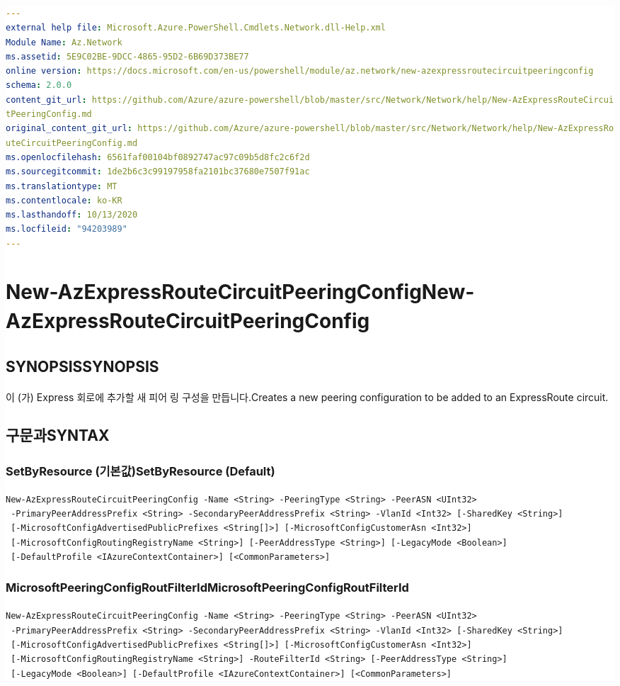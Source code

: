 ```yaml
---
external help file: Microsoft.Azure.PowerShell.Cmdlets.Network.dll-Help.xml
Module Name: Az.Network
ms.assetid: 5E9C02BE-9DCC-4865-95D2-6B69D373BE77
online version: https://docs.microsoft.com/en-us/powershell/module/az.network/new-azexpressroutecircuitpeeringconfig
schema: 2.0.0
content_git_url: https://github.com/Azure/azure-powershell/blob/master/src/Network/Network/help/New-AzExpressRouteCircuitPeeringConfig.md
original_content_git_url: https://github.com/Azure/azure-powershell/blob/master/src/Network/Network/help/New-AzExpressRouteCircuitPeeringConfig.md
ms.openlocfilehash: 6561faf00104bf0892747ac97c09b5d8fc2c6f2d
ms.sourcegitcommit: 1de2b6c3c99197958fa2101bc37680e7507f91ac
ms.translationtype: MT
ms.contentlocale: ko-KR
ms.lasthandoff: 10/13/2020
ms.locfileid: "94203989"
---
```

# <span data-ttu-id="42c8c-101">New-AzExpressRouteCircuitPeeringConfig</span><span class="sxs-lookup"><span data-stu-id="42c8c-101">New-AzExpressRouteCircuitPeeringConfig</span></span>

## <span data-ttu-id="42c8c-102">SYNOPSIS</span><span class="sxs-lookup"><span data-stu-id="42c8c-102">SYNOPSIS</span></span>
<span data-ttu-id="42c8c-103">이 (가) Express 회로에 추가할 새 피어 링 구성을 만듭니다.</span><span class="sxs-lookup"><span data-stu-id="42c8c-103">Creates a new peering configuration to be added to an ExpressRoute circuit.</span></span>

## <span data-ttu-id="42c8c-104">구문과</span><span class="sxs-lookup"><span data-stu-id="42c8c-104">SYNTAX</span></span>

### <span data-ttu-id="42c8c-105">SetByResource (기본값)</span><span class="sxs-lookup"><span data-stu-id="42c8c-105">SetByResource (Default)</span></span>
```
New-AzExpressRouteCircuitPeeringConfig -Name <String> -PeeringType <String> -PeerASN <UInt32>
 -PrimaryPeerAddressPrefix <String> -SecondaryPeerAddressPrefix <String> -VlanId <Int32> [-SharedKey <String>]
 [-MicrosoftConfigAdvertisedPublicPrefixes <String[]>] [-MicrosoftConfigCustomerAsn <Int32>]
 [-MicrosoftConfigRoutingRegistryName <String>] [-PeerAddressType <String>] [-LegacyMode <Boolean>]
 [-DefaultProfile <IAzureContextContainer>] [<CommonParameters>]
```

### <span data-ttu-id="42c8c-106">MicrosoftPeeringConfigRoutFilterId</span><span class="sxs-lookup"><span data-stu-id="42c8c-106">MicrosoftPeeringConfigRoutFilterId</span></span>
```
New-AzExpressRouteCircuitPeeringConfig -Name <String> -PeeringType <String> -PeerASN <UInt32>
 -PrimaryPeerAddressPrefix <String> -SecondaryPeerAddressPrefix <String> -VlanId <Int32> [-SharedKey <String>]
 [-MicrosoftConfigAdvertisedPublicPrefixes <String[]>] [-MicrosoftConfigCustomerAsn <Int32>]
 [-MicrosoftConfigRoutingRegistryName <String>] -RouteFilterId <String> [-PeerAddressType <String>]
 [-LegacyMode <Boolean>] [-DefaultProfile <IAzureContextContainer>] [<CommonParameters>]
```
